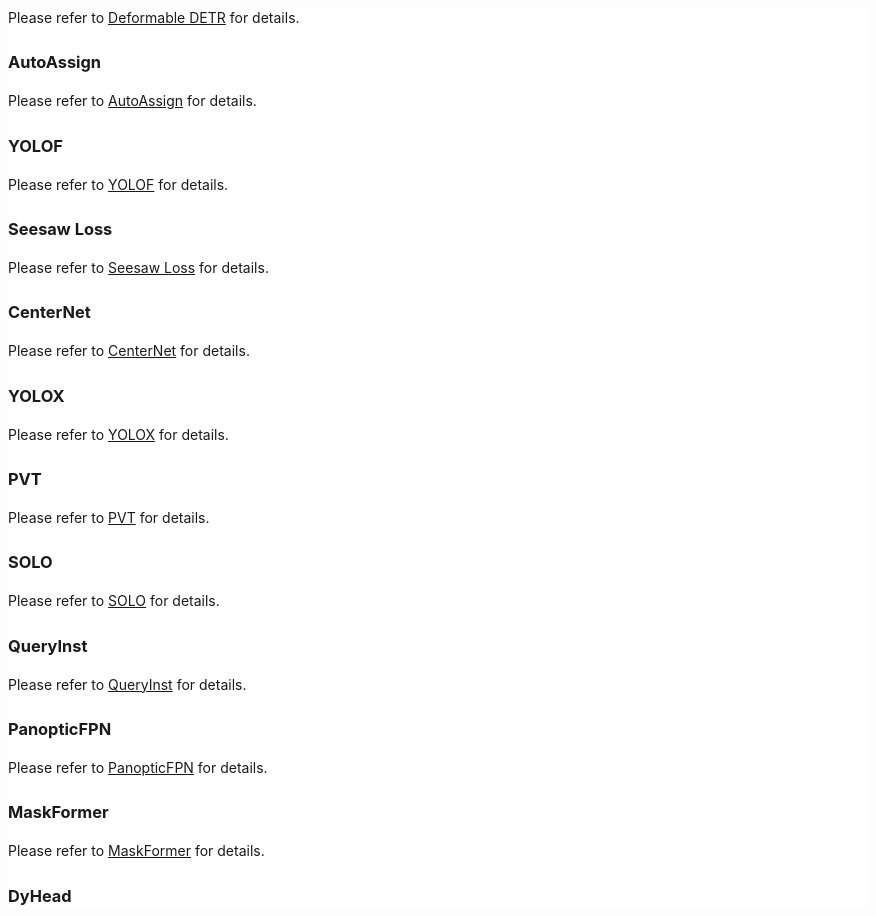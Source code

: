 Please refer to [Deformable DETR](https://github.com/vbti-development/onedl-mmdetection/blob/main/configs/deformable_detr) for details.

### AutoAssign

Please refer to [AutoAssign](https://github.com/vbti-development/onedl-mmdetection/blob/main/configs/autoassign) for details.

### YOLOF

Please refer to [YOLOF](https://github.com/vbti-development/onedl-mmdetection/blob/main/configs/yolof) for details.

### Seesaw Loss

Please refer to [Seesaw Loss](https://github.com/vbti-development/onedl-mmdetection/blob/main/configs/seesaw_loss) for details.

### CenterNet

Please refer to [CenterNet](https://github.com/vbti-development/onedl-mmdetection/blob/main/configs/centernet) for details.

### YOLOX

Please refer to [YOLOX](https://github.com/vbti-development/onedl-mmdetection/blob/main/configs/yolox) for details.

### PVT

Please refer to [PVT](https://github.com/vbti-development/onedl-mmdetection/blob/main/configs/pvt) for details.

### SOLO

Please refer to [SOLO](https://github.com/vbti-development/onedl-mmdetection/blob/main/configs/solo) for details.

### QueryInst

Please refer to [QueryInst](https://github.com/vbti-development/onedl-mmdetection/blob/main/configs/queryinst) for details.

### PanopticFPN

Please refer to [PanopticFPN](https://github.com/vbti-development/onedl-mmdetection/blob/main/configs/panoptic_fpn) for details.

### MaskFormer

Please refer to [MaskFormer](https://github.com/vbti-development/onedl-mmdetection/blob/main/configs/maskformer) for details.

### DyHead

